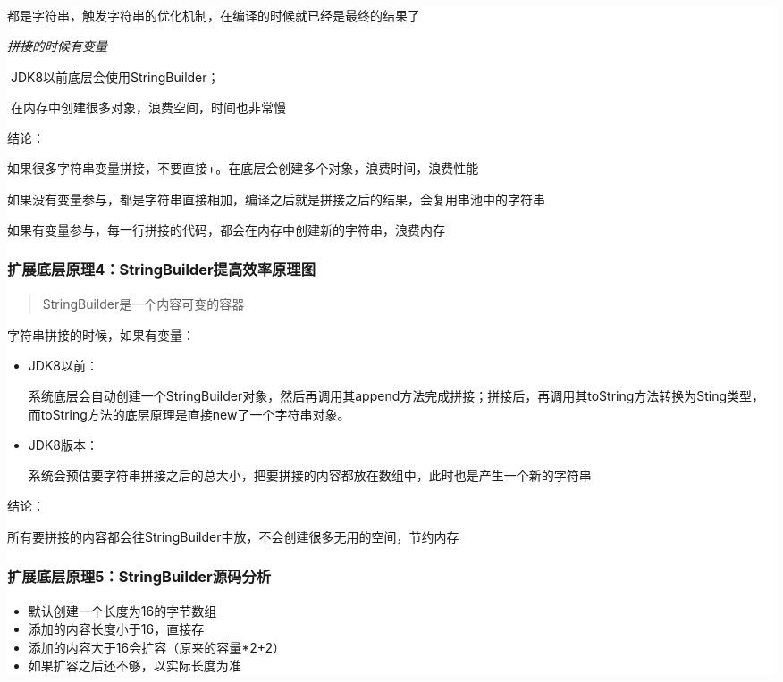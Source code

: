 ​	都是字符串，触发字符串的优化机制，在编译的时候就已经是最终的结果了

*拼接的时候有变量*

​	JDK8以前底层会使用StringBuilder；

​	在内存中创建很多对象，浪费空间，时间也非常慢

结论：

​	如果很多字符串变量拼接，不要直接+。在底层会创建多个对象，浪费时间，浪费性能

​	如果没有变量参与，都是字符串直接相加，编译之后就是拼接之后的结果，会复用串池中的字符串

​	如果有变量参与，每一行拼接的代码，都会在内存中创建新的字符串，浪费内存

### 扩展底层原理4：StringBuilder提高效率原理图

> StringBuilder是一个内容可变的容器

字符串拼接的时候，如果有变量：

- JDK8以前：

  系统底层会自动创建一个StringBuilder对象，然后再调用其append方法完成拼接；拼接后，再调用其toString方法转换为Sting类型，而toString方法的底层原理是直接new了一个字符串对象。

- JDK8版本：

  系统会预估要字符串拼接之后的总大小，把要拼接的内容都放在数组中，此时也是产生一个新的字符串

结论：

​	所有要拼接的内容都会往StringBuilder中放，不会创建很多无用的空间，节约内存

### 扩展底层原理5：StringBuilder源码分析

- 默认创建一个长度为16的字节数组
- 添加的内容长度小于16，直接存
- 添加的内容大于16会扩容（原来的容量*2+2）
- 如果扩容之后还不够，以实际长度为准